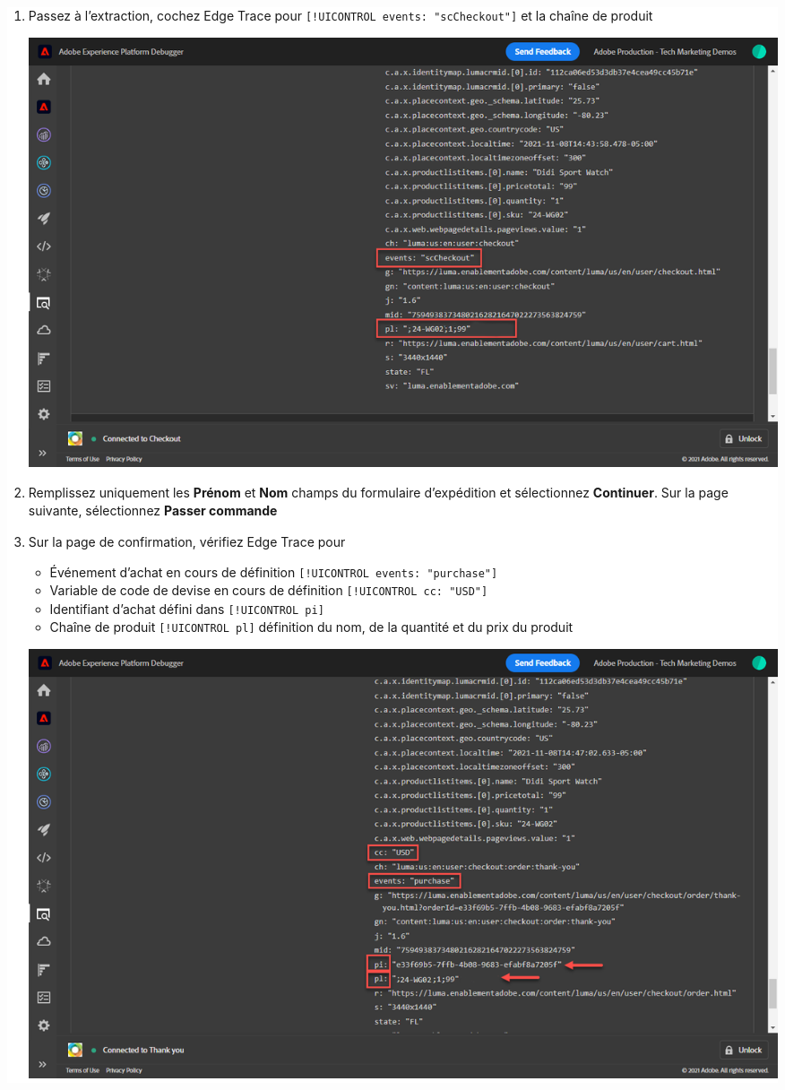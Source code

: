 1. Passez à l’extraction, cochez Edge Trace pour `[!UICONTROL events: "scCheckout"]` et la chaîne de produit

   ![Passage en caisse Analytics](assets/analytics-debugger-checkout.png)

1. Remplissez uniquement les **Prénom** et **Nom** champs du formulaire d’expédition et sélectionnez **Continuer**. Sur la page suivante, sélectionnez **Passer commande**
1. Sur la page de confirmation, vérifiez Edge Trace pour

   * Événement d’achat en cours de définition `[!UICONTROL events: "purchase"]`
   * Variable de code de devise en cours de définition `[!UICONTROL cc: "USD"]`
   * Identifiant d’achat défini dans `[!UICONTROL pi]`
   * Chaîne de produit `[!UICONTROL pl]` définition du nom, de la quantité et du prix du produit

   ![Achat Analytics](assets/analytics-debugger-edge-analytics-purchase.png)
